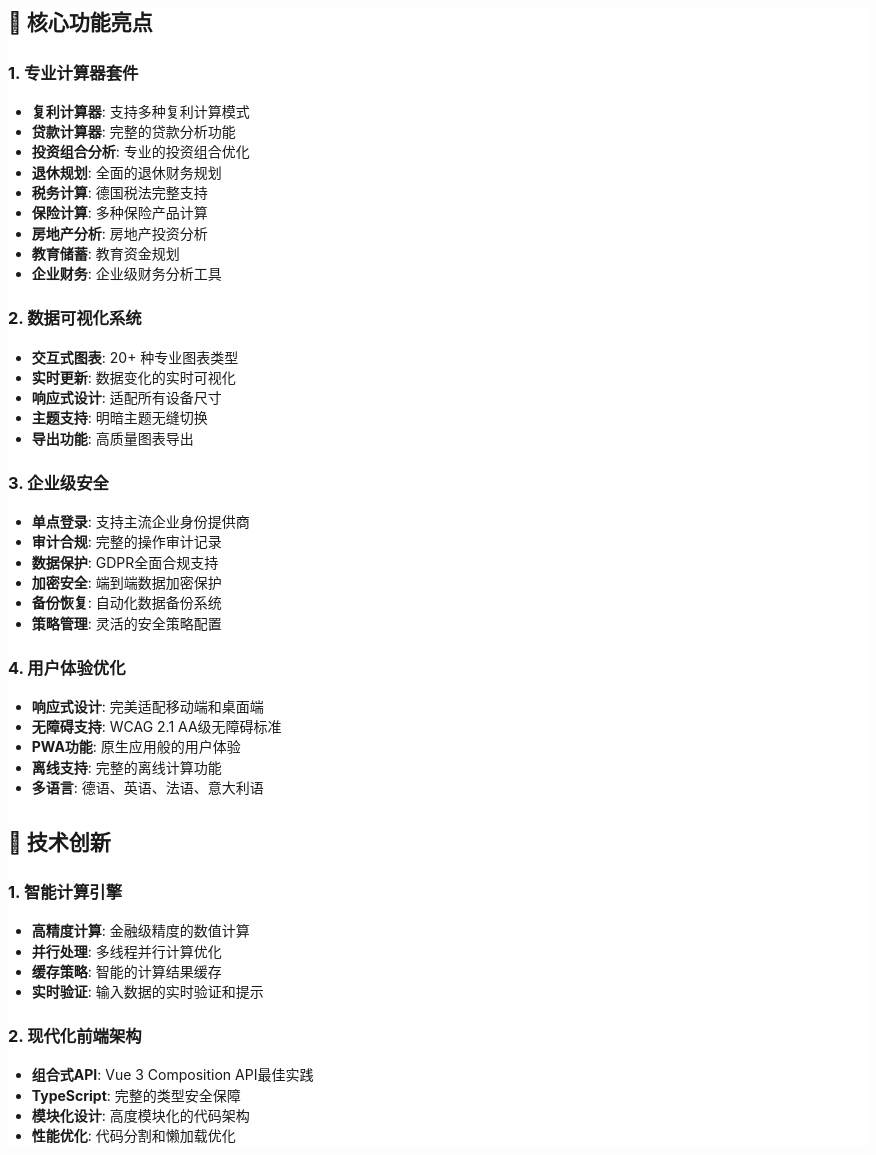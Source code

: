 ## 🚀 核心功能亮点

### 1. 专业计算器套件
- **复利计算器**: 支持多种复利计算模式
- **贷款计算器**: 完整的贷款分析功能
- **投资组合分析**: 专业的投资组合优化
- **退休规划**: 全面的退休财务规划
- **税务计算**: 德国税法完整支持
- **保险计算**: 多种保险产品计算
- **房地产分析**: 房地产投资分析
- **教育储蓄**: 教育资金规划
- **企业财务**: 企业级财务分析工具

### 2. 数据可视化系统
- **交互式图表**: 20+ 种专业图表类型
- **实时更新**: 数据变化的实时可视化
- **响应式设计**: 适配所有设备尺寸
- **主题支持**: 明暗主题无缝切换
- **导出功能**: 高质量图表导出

### 3. 企业级安全
- **单点登录**: 支持主流企业身份提供商
- **审计合规**: 完整的操作审计记录
- **数据保护**: GDPR全面合规支持
- **加密安全**: 端到端数据加密保护
- **备份恢复**: 自动化数据备份系统
- **策略管理**: 灵活的安全策略配置

### 4. 用户体验优化
- **响应式设计**: 完美适配移动端和桌面端
- **无障碍支持**: WCAG 2.1 AA级无障碍标准
- **PWA功能**: 原生应用般的用户体验
- **离线支持**: 完整的离线计算功能
- **多语言**: 德语、英语、法语、意大利语

## 🌟 技术创新

### 1. 智能计算引擎
- **高精度计算**: 金融级精度的数值计算
- **并行处理**: 多线程并行计算优化
- **缓存策略**: 智能的计算结果缓存
- **实时验证**: 输入数据的实时验证和提示

### 2. 现代化前端架构
- **组合式API**: Vue 3 Composition API最佳实践
- **TypeScript**: 完整的类型安全保障
- **模块化设计**: 高度模块化的代码架构
- **性能优化**: 代码分割和懒加载优化
